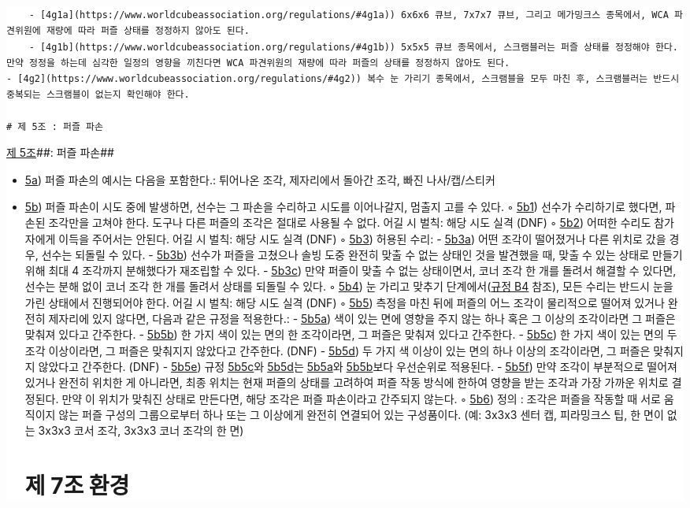         - [4g1a](https://www.worldcubeassociation.org/regulations/#4g1a)) 6x6x6 큐브, 7x7x7 큐브, 그리고 메가밍크스 종목에서, WCA 파견위원에 재량에 따라 퍼즐 상태를 정정하지 않아도 된다.
        - [4g1b](https://www.worldcubeassociation.org/regulations/#4g1b)) 5x5x5 큐브 종목에서, 스크램블러는 퍼즐 상태를 정정해야 한다. 만약 정정을 하는데 심각한 일정의 영향을 끼친다면 WCA 파견위원의 재량에 따라 퍼즐의 상태를 정정하지 않아도 된다.
    - [4g2](https://www.worldcubeassociation.org/regulations/#4g2)) 복수 눈 가리기 종목에서, 스크램블을 모두 마친 후, 스크램블러는 반드시 중복되는 스크램블이 없는지 확인해야 한다.

    # 제 5조 : 퍼즐 파손

[제 5조](https://www.worldcubeassociation.org/regulations/#article-5-puzzle-defects)##: 퍼즐 파손##
- [5a](https://www.worldcubeassociation.org/regulations/#5a)) 퍼즐 파손의 예시는 다음을 포함한다.: 튀어나온 조각, 제자리에서 돌아간 조각, 빠진 나사/캡/스티커
- [5b](https://www.worldcubeassociation.org/regulations/#5b)) 퍼즐 파손이 시도 중에 발생하면, 선수는 그 파손을 수리하고 시도를 이어나갈지, 멈출지 고를 수 있다.
    ◦ [5b1](https://www.worldcubeassociation.org/regulations/#5b1)) 선수가 수리하기로 했다면, 파손된 조각만을 고쳐야 한다. 도구나 다른 퍼즐의 조각은 절대로 사용될 수 없다. 어길 시 벌칙: 해당 시도 실격 (DNF)
    ◦ [5b2](https://www.worldcubeassociation.org/regulations/#5b2)) 어떠한 수리도 참가자에게 이득을 주어서는 안된다. 어길 시 벌칙: 해당 시도 실격 (DNF)
    ◦ [5b3](https://www.worldcubeassociation.org/regulations/#5b3)) 허용된 수리:
        - [5b3a](https://www.worldcubeassociation.org/regulations/#5b3a)) 어떤 조각이 떨어졌거나 다른 위치로 갔을 경우, 선수는 되돌릴 수 있다.
        - [5b3b](https://www.worldcubeassociation.org/regulations/#5b3b)) 선수가 퍼즐을 고쳤으나 솔빙 도중 완전히 맞출 수 없는 상태인 것을 발견했을 때, 맞출 수 있는 상태로 만들기 위해 최대 4 조각까지 분해했다가 재조립할 수 있다.
        - [5b3c](https://www.worldcubeassociation.org/regulations/#5b3c)) 만약 퍼즐이 맞출 수 없는 상태이면서, 코너 조각 한 개를 돌려서 해결할 수 있다면, 선수는 분해 없이 코너 조각 한 개를 돌려서 상태를 되돌릴 수 있다.
    ◦ [5b4](https://www.worldcubeassociation.org/regulations/#5b4)) 눈 가리고 맞추기 단계에서([규정 B4](https://www.worldcubeassociation.org/regulations/#B4) 참조), 모든 수리는 반드시 눈을 가린 상태에서 진행되어야 한다. 어길 시 벌칙: 해당 시도 실격 (DNF)
    ◦ [5b5](https://www.worldcubeassociation.org/regulations/#5b5)) 측정을 마친 뒤에 퍼즐의 어느 조각이 물리적으로 떨어져 있거나 완전히 제자리에 있지 않다면, 다음과 같은 규정을 적용한다.:
        - [5b5a](https://www.worldcubeassociation.org/regulations/#5b5a)) 색이 있는 면에 영향을 주지 않는 하나 혹은 그 이상의 조각이라면 그 퍼즐은 맞춰져 있다고 간주한다.
        - [5b5b](https://www.worldcubeassociation.org/regulations/#5b5b)) 한 가지 색이 있는 면의 한 조각이라면, 그 퍼즐은 맞춰져 있다고 간주한다.
        - [5b5c](https://www.worldcubeassociation.org/regulations/#5b5c)) 한 가지 색이 있는 면의 두 조각 이상이라면, 그 퍼즐은 맞춰지지 않았다고 간주한다. (DNF)
        - [5b5d](https://www.worldcubeassociation.org/regulations/#5b5d)) 두 가지 색 이상이 있는 면의 하나 이상의 조각이라면, 그 퍼즐은 맞춰지지 않았다고 간주한다. (DNF)
        - [5b5e](https://www.worldcubeassociation.org/regulations/#5b5e)) 규정 [5b5c](https://www.worldcubeassociation.org/regulations/#5b5c)와 [5b5d](https://www.worldcubeassociation.org/regulations/#5b5d)는 [5b5a](https://www.worldcubeassociation.org/regulations/#5b5a)와 [5b5b](https://www.worldcubeassociation.org/regulations/#5b5b)보다 우선순위로 적용된다.
        - [5b5f](https://www.worldcubeassociation.org/regulations/#5b5f)) 만약 조각이 부분적으로 떨어져 있거나 완전히 위치한 게 아니라면, 최종 위치는 현재 퍼즐의 상태를 고려하여 퍼즐 작동 방식에 한하여 영향을 받는 조각과 가장 가까운 위치로 결정된다. 만약 이 위치가 맞춰진 상태로 만든다면, 해당 조각은 퍼즐 파손이라고 간주되지 않는다.
    ◦ [5b6](https://www.worldcubeassociation.org/regulations/#5b6)) 정의 : 조각은 퍼즐을 작동할 때 서로 움직이지 않는 퍼즐 구성의 그룹으로부터 하나 또는 그 이상에게 완전히 연결되어 있는 구성품이다. (예: 3x3x3 센터 캡, 피라밍크스 팁, 한 면이 없는 3x3x3 코서 조각, 3x3x3 코너 조각의 한 면)

    # 제 7조 환경
